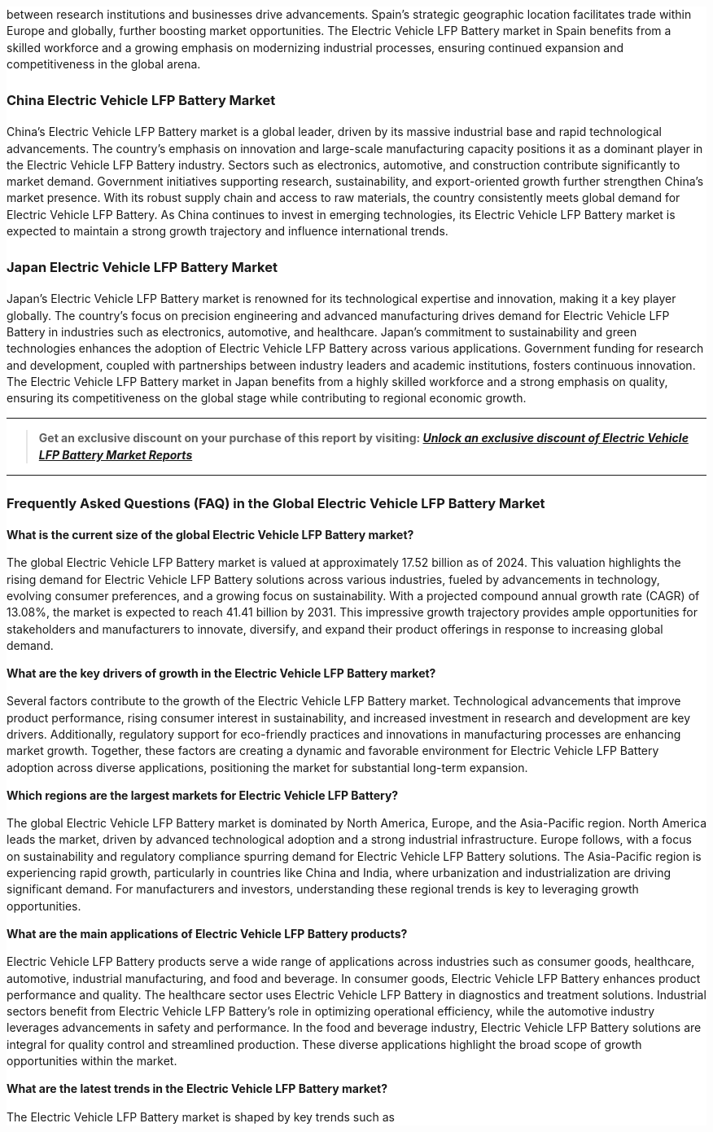 between research institutions and businesses drive advancements. Spain&rsquo;s strategic geographic location facilitates trade within Europe and globally, further boosting market opportunities. The Electric Vehicle LFP Battery market in Spain benefits from a skilled workforce and a growing emphasis on modernizing industrial processes, ensuring continued expansion and competitiveness in the global arena.</p><h3>China Electric Vehicle LFP Battery Market</h3><p>China&rsquo;s Electric Vehicle LFP Battery market is a global leader, driven by its massive industrial base and rapid technological advancements. The country&rsquo;s emphasis on innovation and large-scale manufacturing capacity positions it as a dominant player in the Electric Vehicle LFP Battery industry. Sectors such as electronics, automotive, and construction contribute significantly to market demand. Government initiatives supporting research, sustainability, and export-oriented growth further strengthen China&rsquo;s market presence. With its robust supply chain and access to raw materials, the country consistently meets global demand for Electric Vehicle LFP Battery. As China continues to invest in emerging technologies, its Electric Vehicle LFP Battery market is expected to maintain a strong growth trajectory and influence international trends.</p><h3>Japan Electric Vehicle LFP Battery Market</h3><p>Japan&rsquo;s Electric Vehicle LFP Battery market is renowned for its technological expertise and innovation, making it a key player globally. The country&rsquo;s focus on precision engineering and advanced manufacturing drives demand for Electric Vehicle LFP Battery in industries such as electronics, automotive, and healthcare. Japan&rsquo;s commitment to sustainability and green technologies enhances the adoption of Electric Vehicle LFP Battery across various applications. Government funding for research and development, coupled with partnerships between industry leaders and academic institutions, fosters continuous innovation. The Electric Vehicle LFP Battery market in Japan benefits from a highly skilled workforce and a strong emphasis on quality, ensuring its competitiveness on the global stage while contributing to regional economic growth.</p><hr /><blockquote><p><strong>Get an exclusive discount on your purchase of this report by visiting: <em><a href="://marketresearchpulse.com/ask-for-discount/128330?utm_source=Github&amp;utm_medium=0114">Unlock an exclusive discount of Electric Vehicle LFP Battery Market Reports</a></em>&nbsp;</strong></p></blockquote><hr /><h3>Frequently Asked Questions (FAQ) in the Global Electric Vehicle LFP Battery Market</h3><p><strong>What is the current size of the global Electric Vehicle LFP Battery market?</strong></p><p>The global Electric Vehicle LFP Battery market is valued at approximately 17.52 billion as of 2024. This valuation highlights the rising demand for Electric Vehicle LFP Battery solutions across various industries, fueled by advancements in technology, evolving consumer preferences, and a growing focus on sustainability. With a projected compound annual growth rate (CAGR) of 13.08%, the market is expected to reach 41.41 billion by 2031. This impressive growth trajectory provides ample opportunities for stakeholders and manufacturers to innovate, diversify, and expand their product offerings in response to increasing global demand.</p><p><strong>What are the key drivers of growth in the Electric Vehicle LFP Battery market?</strong></p><p>Several factors contribute to the growth of the Electric Vehicle LFP Battery market. Technological advancements that improve product performance, rising consumer interest in sustainability, and increased investment in research and development are key drivers. Additionally, regulatory support for eco-friendly practices and innovations in manufacturing processes are enhancing market growth. Together, these factors are creating a dynamic and favorable environment for Electric Vehicle LFP Battery adoption across diverse applications, positioning the market for substantial long-term expansion.</p><p><strong>Which regions are the largest markets for Electric Vehicle LFP Battery?</strong></p><p>The global Electric Vehicle LFP Battery market is dominated by North America, Europe, and the Asia-Pacific region. North America leads the market, driven by advanced technological adoption and a strong industrial infrastructure. Europe follows, with a focus on sustainability and regulatory compliance spurring demand for Electric Vehicle LFP Battery solutions. The Asia-Pacific region is experiencing rapid growth, particularly in countries like China and India, where urbanization and industrialization are driving significant demand. For manufacturers and investors, understanding these regional trends is key to leveraging growth opportunities.</p><p><strong>What are the main applications of Electric Vehicle LFP Battery products?</strong></p><p>Electric Vehicle LFP Battery products serve a wide range of applications across industries such as consumer goods, healthcare, automotive, industrial manufacturing, and food and beverage. In consumer goods, Electric Vehicle LFP Battery enhances product performance and quality. The healthcare sector uses Electric Vehicle LFP Battery in diagnostics and treatment solutions. Industrial sectors benefit from Electric Vehicle LFP Battery&rsquo;s role in optimizing operational efficiency, while the automotive industry leverages advancements in safety and performance. In the food and beverage industry, Electric Vehicle LFP Battery solutions are integral for quality control and streamlined production. These diverse applications highlight the broad scope of growth opportunities within the market.</p><p><strong>What are the latest trends in the Electric Vehicle LFP Battery market?</strong></p><p>The Electric Vehicle LFP Battery market is shaped by key trends such as
